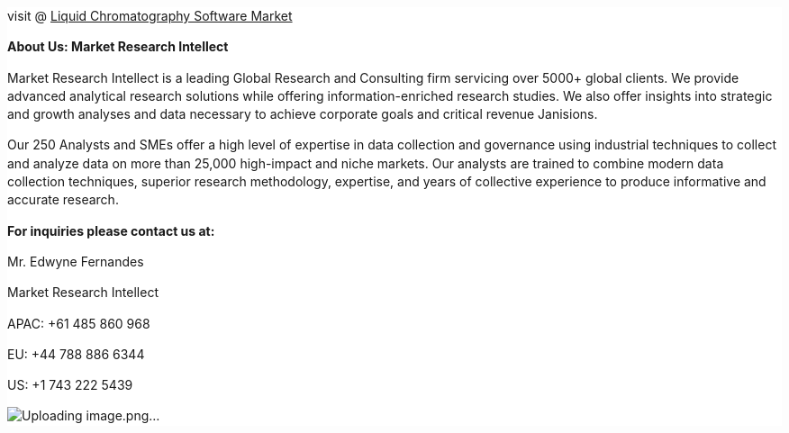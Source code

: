visit&nbsp;@</strong>&nbsp;</span><span class="font-[700]"><a href="https://www.marketresearchintellect.com/product/liquid-chromatography-software-market/?utm_source=Linkedin&utm_medium=815" target="_blank" data-tracking-control-name="article-ssr-frontend-pulse_little-text-block" data-tracking-will-navigate="" data-test-link="">Liquid Chromatography Software Market</a></span></p><p><strong><span class="font-[700]">About Us: Market Research Intellect</span></strong></p><p><span class="">Market Research Intellect is a leading Global Research and Consulting firm servicing over 5000+ global clients. We provide advanced analytical research solutions while offering information-enriched research studies.&nbsp;</span>We also offer insights into strategic and growth analyses and data necessary to achieve corporate goals and critical revenue Janisions.</p><p><span class="">Our 250 Analysts and SMEs offer a high level of expertise in data collection and governance using industrial techniques to collect and analyze data on more than 25,000 high-impact and niche markets. Our analysts are trained to combine modern data collection techniques, superior research methodology, expertise, and years of collective experience to produce informative and accurate research.</span></p><p><strong>For inquiries please contact us at:</strong></p><p>Mr. Edwyne Fernandes</p><p>Market Research Intellect</p><p>APAC: +61 485 860 968</p><p>EU: +44 788 886 6344</p><p>US: +1 743 222 5439</p>
![Uploading image.png…]()
